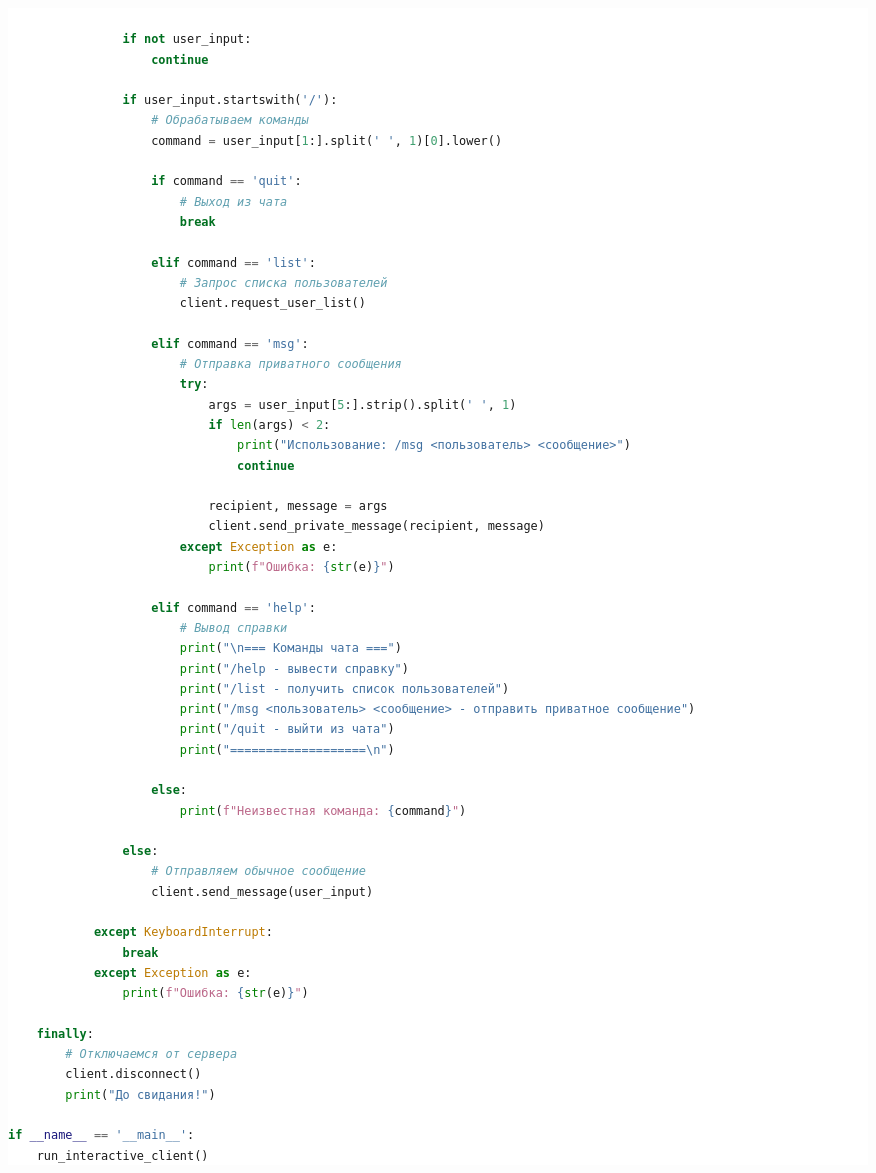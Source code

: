 ```python
                
                if not user_input:
                    continue
                
                if user_input.startswith('/'):
                    # Обрабатываем команды
                    command = user_input[1:].split(' ', 1)[0].lower()
                    
                    if command == 'quit':
                        # Выход из чата
                        break
                    
                    elif command == 'list':
                        # Запрос списка пользователей
                        client.request_user_list()
                    
                    elif command == 'msg':
                        # Отправка приватного сообщения
                        try:
                            args = user_input[5:].strip().split(' ', 1)
                            if len(args) < 2:
                                print("Использование: /msg <пользователь> <сообщение>")
                                continue
                            
                            recipient, message = args
                            client.send_private_message(recipient, message)
                        except Exception as e:
                            print(f"Ошибка: {str(e)}")
                    
                    elif command == 'help':
                        # Вывод справки
                        print("\n=== Команды чата ===")
                        print("/help - вывести справку")
                        print("/list - получить список пользователей")
                        print("/msg <пользователь> <сообщение> - отправить приватное сообщение")
                        print("/quit - выйти из чата")
                        print("===================\n")
                    
                    else:
                        print(f"Неизвестная команда: {command}")
                
                else:
                    # Отправляем обычное сообщение
                    client.send_message(user_input)
            
            except KeyboardInterrupt:
                break
            except Exception as e:
                print(f"Ошибка: {str(e)}")
    
    finally:
        # Отключаемся от сервера
        client.disconnect()
        print("До свидания!")

if __name__ == '__main__':
    run_interactive_client()
```
